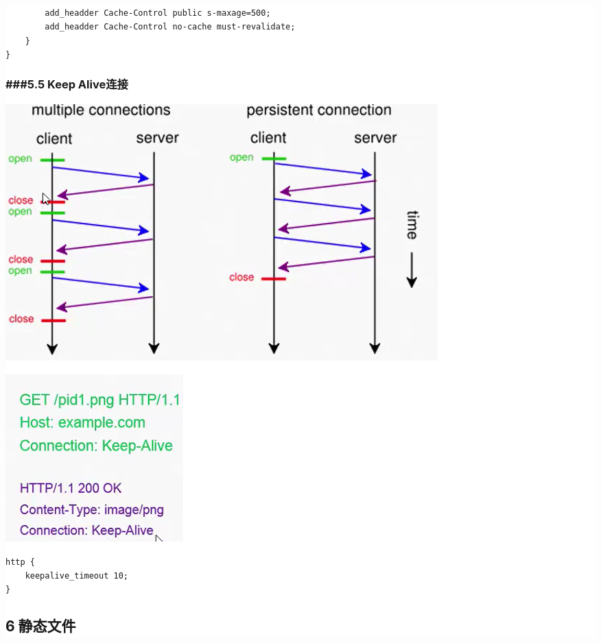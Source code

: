 ```
        add_headder Cache-Control public s-maxage=500;
        add_headder Cache-Control no-cache must-revalidate;
    }
}
```

### ###5.5  Keep Alive连接

![1523621693941](img/1523621693941.png)

![1523621943371](img/1523621943371.png)

```
http {
    keepalive_timeout 10;
}
```

## 6 静态文件

